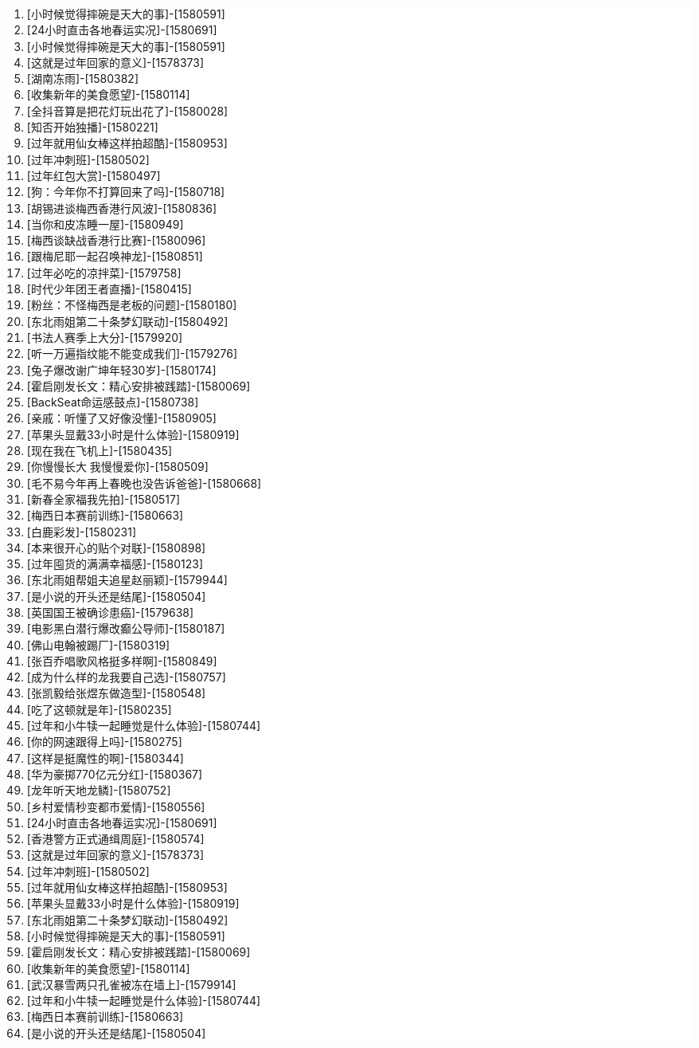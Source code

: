 1. [小时候觉得摔碗是天大的事]-[1580591]
1. [24小时直击各地春运实况]-[1580691]
1. [小时候觉得摔碗是天大的事]-[1580591]
1. [这就是过年回家的意义]-[1578373]
1. [湖南冻雨]-[1580382]
1. [收集新年的美食愿望]-[1580114]
1. [全抖音算是把花灯玩出花了]-[1580028]
1. [知否开始独播]-[1580221]
1. [过年就用仙女棒这样拍超酷]-[1580953]
1. [过年冲刺班]-[1580502]
1. [过年红包大赏]-[1580497]
1. [狗：今年你不打算回来了吗]-[1580718]
1. [胡锡进谈梅西香港行风波]-[1580836]
1. [当你和皮冻睡一屋]-[1580949]
1. [梅西谈缺战香港行比赛]-[1580096]
1. [跟梅尼耶一起召唤神龙]-[1580851]
1. [过年必吃的凉拌菜]-[1579758]
1. [时代少年团王者直播]-[1580415]
1. [粉丝：不怪梅西是老板的问题]-[1580180]
1. [东北雨姐第二十条梦幻联动]-[1580492]
1. [书法人赛季上大分]-[1579920]
1. [听一万遍指纹能不能变成我们]-[1579276]
1. [兔子爆改谢广坤年轻30岁]-[1580174]
1. [霍启刚发长文：精心安排被践踏]-[1580069]
1. [BackSeat命运感鼓点]-[1580738]
1. [亲戚：听懂了又好像没懂]-[1580905]
1. [苹果头显戴33小时是什么体验]-[1580919]
1. [现在我在飞机上]-[1580435]
1. [你慢慢长大 我慢慢爱你]-[1580509]
1. [毛不易今年再上春晚也没告诉爸爸]-[1580668]
1. [新春全家福我先拍]-[1580517]
1. [梅西日本赛前训练]-[1580663]
1. [白鹿彩发]-[1580231]
1. [本来很开心的贴个对联]-[1580898]
1. [过年囤货的满满幸福感]-[1580123]
1. [东北雨姐帮姐夫追星赵丽颖]-[1579944]
1. [是小说的开头还是结尾]-[1580504]
1. [英国国王被确诊患癌]-[1579638]
1. [电影黑白潜行爆改癫公导师]-[1580187]
1. [佛山电翰被踢厂]-[1580319]
1. [张百乔唱歌风格挺多样啊]-[1580849]
1. [成为什么样的龙我要自己选]-[1580757]
1. [张凯毅给张煜东做造型]-[1580548]
1. [吃了这顿就是年]-[1580235]
1. [过年和小牛犊一起睡觉是什么体验]-[1580744]
1. [你的网速跟得上吗]-[1580275]
1. [这样是挺魔性的啊]-[1580344]
1. [华为豪掷770亿元分红]-[1580367]
1. [龙年听天地龙鳞]-[1580752]
1. [乡村爱情秒变都市爱情]-[1580556]
1. [24小时直击各地春运实况]-[1580691]
1. [香港警方正式通缉周庭]-[1580574]
1. [这就是过年回家的意义]-[1578373]
1. [过年冲刺班]-[1580502]
1. [过年就用仙女棒这样拍超酷]-[1580953]
1. [苹果头显戴33小时是什么体验]-[1580919]
1. [东北雨姐第二十条梦幻联动]-[1580492]
1. [小时候觉得摔碗是天大的事]-[1580591]
1. [霍启刚发长文：精心安排被践踏]-[1580069]
1. [收集新年的美食愿望]-[1580114]
1. [武汉暴雪两只孔雀被冻在墙上]-[1579914]
1. [过年和小牛犊一起睡觉是什么体验]-[1580744]
1. [梅西日本赛前训练]-[1580663]
1. [是小说的开头还是结尾]-[1580504]